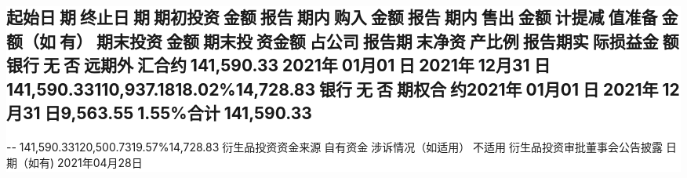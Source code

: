 起始日
期
终止日
期
期初投资
金额
报告
期内
购入
金额
报告
期内
售出
金额
计提减
值准备
金额（如
有）
期末投资
金额
期末投
资金额
占公司
报告期
末净资
产比例
报告期实
际损益金
额
银行
无
否
远期外
汇合约
141,590.33
2021年
01月01
日
2021年
12月31
日
141,590.33110,937.1818.02%14,728.83
银行
无
否
期权合
约2021年
01月01
日
2021年
12月31
日9,563.55
1.55%合计
141,590.33
--
--
141,590.33120,500.7319.57%14,728.83
衍生品投资资金来源
自有资金
涉诉情况（如适用）
不适用
衍生品投资审批董事会公告披露
日期（如有)
2021年04月28日